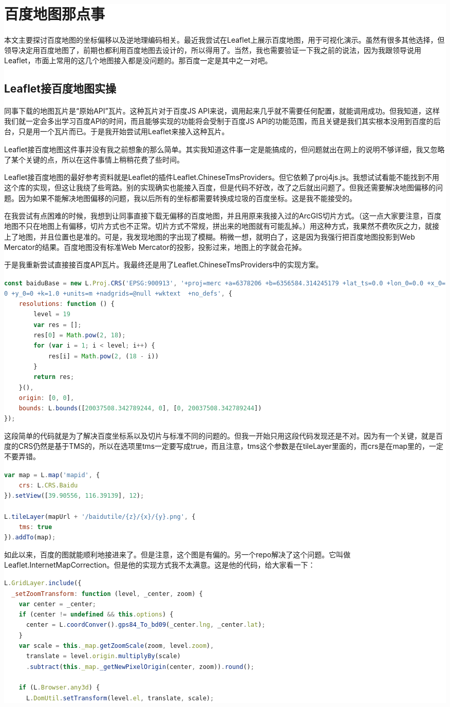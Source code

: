 # 百度地图那点事

本文主要探讨百度地图的坐标偏移以及逆地理编码相关。最近我尝试在Leaflet上展示百度地图，用于可视化演示。虽然有很多其他选择，但领导决定用百度地图了，前期也都利用百度地图去设计的，所以得用了。当然，我也需要验证一下我之前的说法，因为我跟领导说用Leaflet，市面上常用的这几个地图接入都是没问题的。那百度一定是其中之一对吧。

## Leaflet接百度地图实操

同事下载的地图瓦片是“原始API”瓦片。这种瓦片对于百度JS API来说，调用起来几乎就不需要任何配置，就能调用成功。但我知道，这样我们就一定会多出学习百度API的时间，而且能够实现的功能将会受制于百度JS API的功能范围，而且关键是我们其实根本没用到百度的后台，只是用一个瓦片而已。于是我开始尝试用Leaflet来接入这种瓦片。

Leaflet接百度地图这件事并没有我之前想象的那么简单。其实我知道这件事一定是能搞成的，但问题就出在网上的说明不够详细，我又忽略了某个关键的点，所以在这件事情上稍稍花费了些时间。

Leaflet接百度地图的最好参考资料就是Leaflet的插件Leaflet.ChineseTmsProviders。但它依赖了proj4js.js。我想试试看能不能找到不用这个库的实现，但这让我绕了些弯路。别的实现确实也能接入百度，但是代码不好改，改了之后就出问题了。但我还需要解决地图偏移的问题。因为如果不能解决地图偏移的问题，我以后所有的坐标都需要转换成垃圾的百度坐标。这是我不能接受的。

在我尝试有点困难的时候，我想到让同事直接下载无偏移的百度地图，并且用原来我接入过的ArcGIS切片方式。（这一点大家要注意，百度地图不只在地图上有偏移，切片方式也不正常。切片方式不常规，拼出来的地图就有可能乱掉。）用这种方式，我果然不费吹灰之力，就接上了地图，并且位置也是准的。可是，我发现地图的字出现了模糊。稍微一想，就明白了，这是因为我强行把百度地图投影到Web Mercator的结果。百度地图没有标准Web Mercator的投影，投影过来，地图上的字就会花掉。

于是我重新尝试直接接百度API瓦片。我最终还是用了Leaflet.ChineseTmsProviders中的实现方案。

```js
const baiduBase = new L.Proj.CRS('EPSG:900913', '+proj=merc +a=6378206 +b=6356584.314245179 +lat_ts=0.0 +lon_0=0.0 +x_0=0 +y_0=0 +k=1.0 +units=m +nadgrids=@null +wktext  +no_defs', {
    resolutions: function () {
        level = 19
        var res = [];
        res[0] = Math.pow(2, 18);
        for (var i = 1; i < level; i++) {
            res[i] = Math.pow(2, (18 - i))
        }
        return res;
    }(),
    origin: [0, 0],
    bounds: L.bounds([20037508.342789244, 0], [0, 20037508.342789244])
});
```

这段简单的代码就是为了解决百度坐标系以及切片与标准不同的问题的。但我一开始只用这段代码发现还是不对。因为有一个关键，就是百度的CRS仍然是基于TMS的，所以在选项里tms一定要写成true，而且注意，tms这个参数是在tileLayer里面的，而crs是在map里的，一定不要弄错。

```js
var map = L.map('mapid', {
    crs: L.CRS.Baidu
}).setView([39.90556, 116.39139], 12);

L.tileLayer(mapUrl + '/baidutile/{z}/{x}/{y}.png', {
    tms: true
}).addTo(map);
```

如此以来，百度的图就能顺利地接进来了。但是注意，这个图是有偏的。另一个repo解决了这个问题。它叫做Leaflet.InternetMapCorrection。但是他的实现方式我不太满意。这是他的代码，给大家看一下：

```js
L.GridLayer.include({
  _setZoomTransform: function (level, _center, zoom) {
    var center = _center;
    if (center != undefined && this.options) {
      center = L.coordConver().gps84_To_bd09(_center.lng, _center.lat);
    }
    var scale = this._map.getZoomScale(zoom, level.zoom),
      translate = level.origin.multiplyBy(scale)
      .subtract(this._map._getNewPixelOrigin(center, zoom)).round();

    if (L.Browser.any3d) {
      L.DomUtil.setTransform(level.el, translate, scale);
```